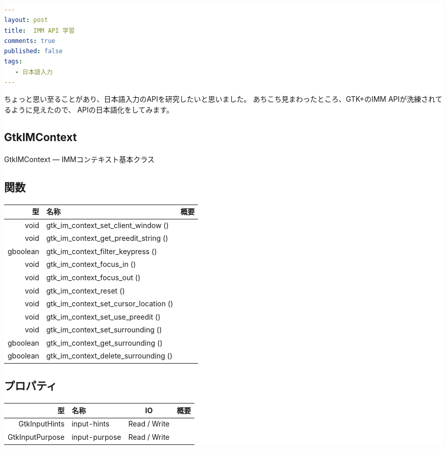 ```yaml
---
layout: post
title:  IMM API 学習
comments: true
published: false
tags:
   - 日本語入力
---
```


ちょっと思い至ることがあり、日本語入力のAPIを研究したいと思いました。
あちこち見まわったところ、GTK+のIMM APIが洗練されてるように見えたので、
APIの日本語化をしてみます。

## GtkIMContext

GtkIMContext — IMMコンテキスト基本クラス

## 関数

|       型|名称                                     |概要 |
|--------:|:----------------------------------------|:----|
|     void|gtk_im_context_set_client_window ()      |     |
|     void|gtk_im_context_get_preedit_string ()     |     |
| gboolean|gtk_im_context_filter_keypress ()        |     |
|     void|gtk_im_context_focus_in ()               |     |
|     void|gtk_im_context_focus_out ()              |     |
|     void|gtk_im_context_reset ()                  |     |
|     void|gtk_im_context_set_cursor_location ()    |     |
|     void|gtk_im_context_set_use_preedit ()        |     |
|     void|gtk_im_context_set_surrounding ()        |     |
| gboolean|gtk_im_context_get_surrounding ()        |     |
| gboolean|gtk_im_context_delete_surrounding ()     |     |

## プロパティ

|              型|名称          |     IO     |概要 |
|---------------:|:-------------|:----------:|:----|
|   GtkInputHints|input-hints   |Read / Write|     |
| GtkInputPurpose|input-purpose |Read / Write|     |
